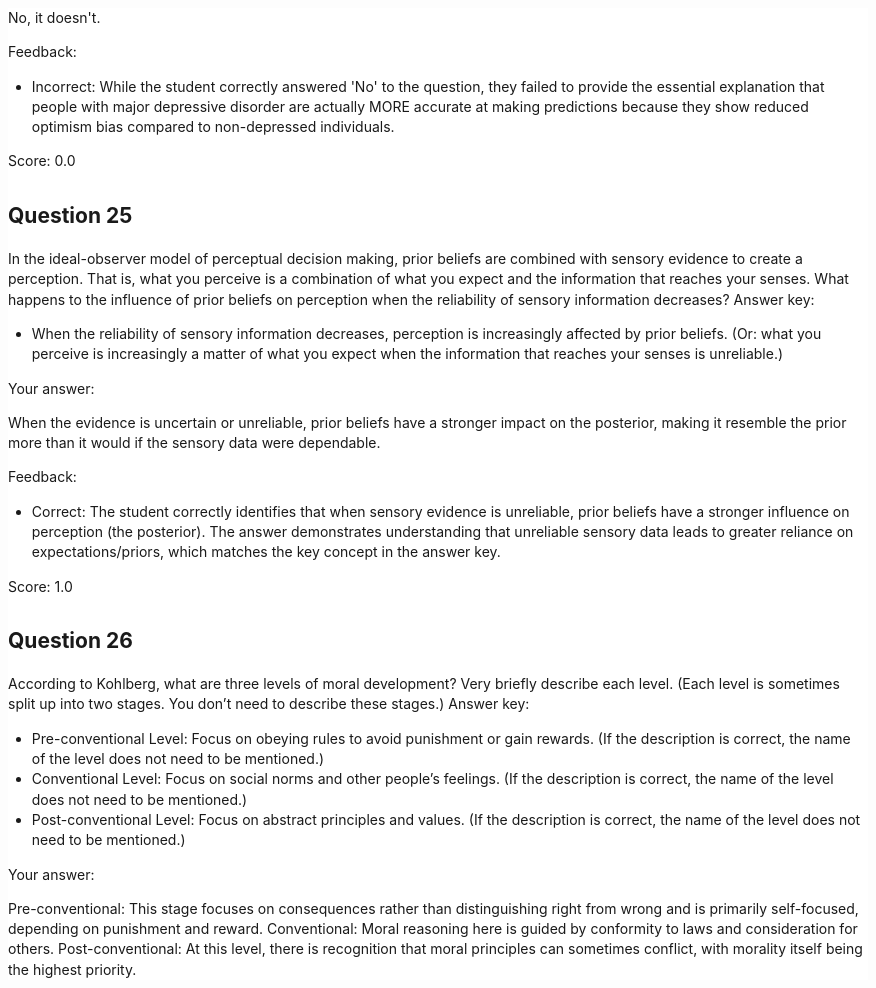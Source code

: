 No, it doesn't.

Feedback:

- Incorrect: While the student correctly answered 'No' to the question, they failed to provide the essential explanation that people with major depressive disorder are actually MORE accurate at making predictions because they show reduced optimism bias compared to non-depressed individuals.

Score: 0.0

## Question 25
            
In the ideal-observer model of perceptual decision making, prior beliefs are combined with sensory evidence to create a perception. That is, what you perceive is a combination of what you expect and the information that reaches your senses. What happens to the influence of prior beliefs on perception when the reliability of sensory information decreases?
Answer key:

- When the reliability of sensory information decreases, perception is increasingly affected by prior beliefs. (Or: what you perceive is increasingly a matter of what you expect when the information that reaches your senses is unreliable.)

Your answer:

When the evidence is uncertain or unreliable, prior beliefs have a stronger impact on the posterior, making it resemble the prior more than it would if the sensory data were dependable.

Feedback:

- Correct: The student correctly identifies that when sensory evidence is unreliable, prior beliefs have a stronger influence on perception (the posterior). The answer demonstrates understanding that unreliable sensory data leads to greater reliance on expectations/priors, which matches the key concept in the answer key.

Score: 1.0

## Question 26
            
According to Kohlberg, what are three levels of moral development? Very briefly describe each level. (Each level is sometimes split up into two stages. You don’t need to describe these stages.)
Answer key:

- Pre-conventional Level: Focus on obeying rules to avoid punishment or gain rewards. (If the description is correct, the name of the level does not need to be mentioned.)
- Conventional Level: Focus on social norms and other people’s feelings. (If the description is correct, the name of the level does not need to be mentioned.)
- Post-conventional Level: Focus on abstract principles and values. (If the description is correct, the name of the level does not need to be mentioned.)

Your answer:

Pre-conventional: This stage focuses on consequences rather than distinguishing right from wrong and is primarily self-focused, depending on punishment and reward. Conventional: Moral reasoning here is guided by conformity to laws and consideration for others. Post-conventional: At this level, there is recognition that moral principles can sometimes conflict, with morality itself being the highest priority.
